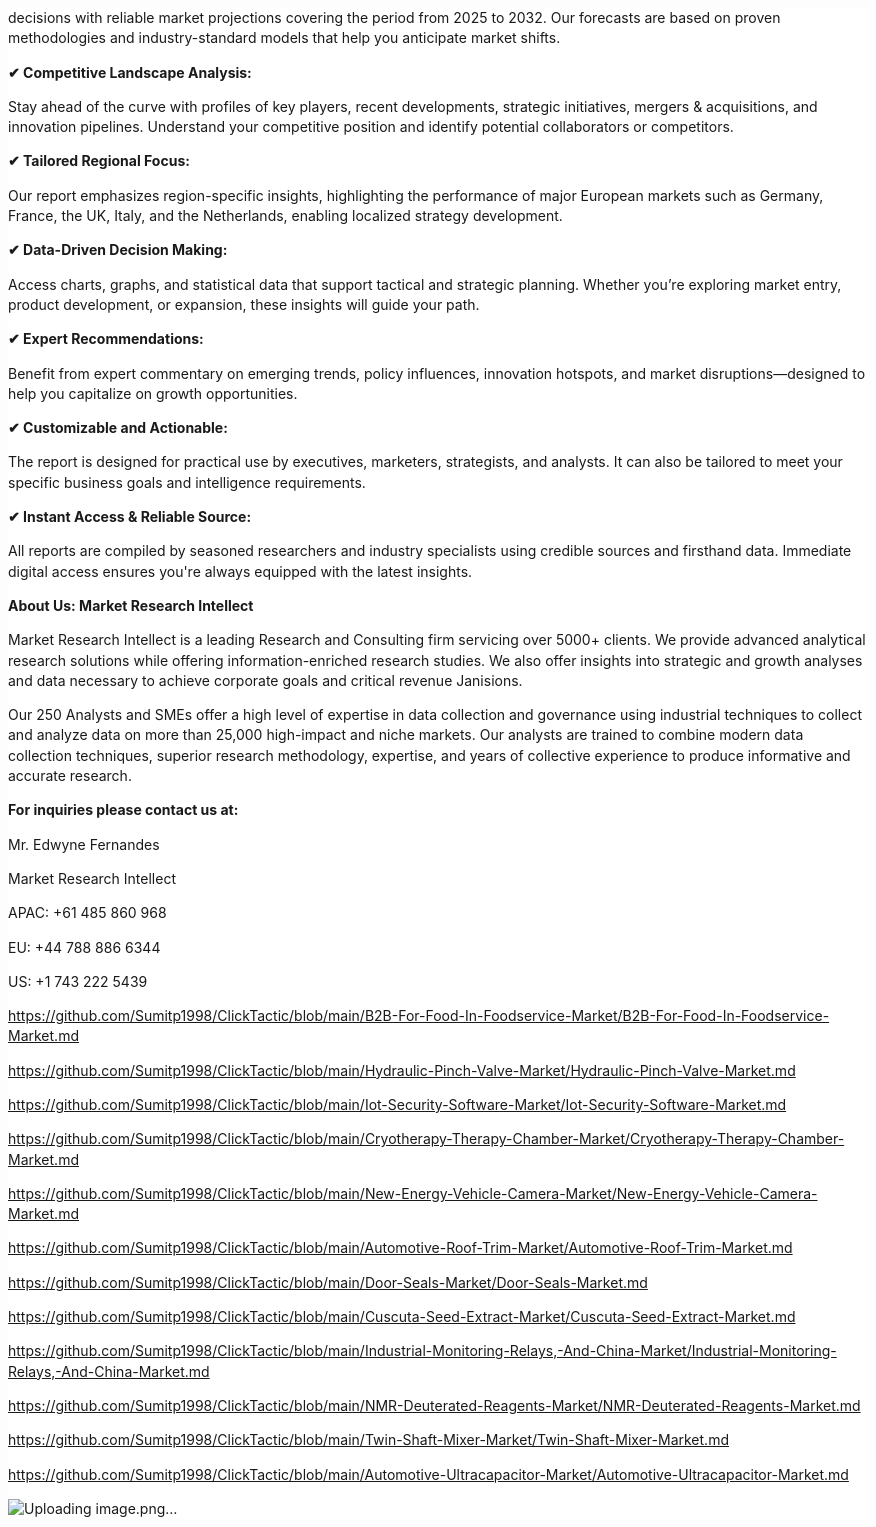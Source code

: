 decisions with reliable market projections covering the period from 2025 to 2032. Our forecasts are based on proven methodologies and industry-standard models that help you anticipate market shifts.</p><p><strong>✔ Competitive Landscape Analysis:</strong></p><p>Stay ahead of the curve with profiles of key players, recent developments, strategic initiatives, mergers &amp; acquisitions, and innovation pipelines. Understand your competitive position and identify potential collaborators or competitors.</p><p><strong>✔ Tailored Regional Focus:</strong></p><p>Our report emphasizes region-specific insights, highlighting the performance of major European markets such as Germany, France, the UK, Italy, and the Netherlands, enabling localized strategy development.</p><p><strong>✔ Data-Driven Decision Making:</strong></p><p>Access charts, graphs, and statistical data that support tactical and strategic planning. Whether you&rsquo;re exploring market entry, product development, or expansion, these insights will guide your path.</p><p><strong>✔ Expert Recommendations:</strong></p><p>Benefit from expert commentary on emerging trends, policy influences, innovation hotspots, and market disruptions&mdash;designed to help you capitalize on growth opportunities.</p><p><strong>✔ Customizable and Actionable:</strong></p><p>The report is designed for practical use by executives, marketers, strategists, and analysts. It can also be tailored to meet your specific business goals and intelligence requirements.</p><p><strong>✔ Instant Access &amp; Reliable Source:</strong></p><p>All reports are compiled by seasoned researchers and industry specialists using credible sources and firsthand data. Immediate digital access ensures you're always equipped with the latest insights.</p><p><strong><span class="font-[700]">About Us: Market Research Intellect</span></strong></p><p><span class="">Market Research Intellect is a leading Research and Consulting firm servicing over 5000+ clients. We provide advanced analytical research solutions while offering information-enriched research studies.&nbsp;</span>We also offer insights into strategic and growth analyses and data necessary to achieve corporate goals and critical revenue Janisions.</p><p><span class="">Our 250 Analysts and SMEs offer a high level of expertise in data collection and governance using industrial techniques to collect and analyze data on more than 25,000 high-impact and niche markets. Our analysts are trained to combine modern data collection techniques, superior research methodology, expertise, and years of collective experience to produce informative and accurate research.</span></p><p><strong>For inquiries please contact us at:</strong></p><p>Mr. Edwyne Fernandes</p><p>Market Research Intellect</p><p>APAC: +61 485 860 968</p><p>EU: +44 788 886 6344</p><p>US: +1 743 222 5439</p><p><a href="https://github.com/Sumitp1998/ClickTactic/blob/main/B2B-For-Food-In-Foodservice-Market/B2B-For-Food-In-Foodservice-Market.md">https://github.com/Sumitp1998/ClickTactic/blob/main/B2B-For-Food-In-Foodservice-Market/B2B-For-Food-In-Foodservice-Market.md</a></p><p><a href="https://github.com/Sumitp1998/ClickTactic/blob/main/Hydraulic-Pinch-Valve-Market/Hydraulic-Pinch-Valve-Market.md">https://github.com/Sumitp1998/ClickTactic/blob/main/Hydraulic-Pinch-Valve-Market/Hydraulic-Pinch-Valve-Market.md</a></p><p><a href="https://github.com/Sumitp1998/ClickTactic/blob/main/Iot-Security-Software-Market/Iot-Security-Software-Market.md">https://github.com/Sumitp1998/ClickTactic/blob/main/Iot-Security-Software-Market/Iot-Security-Software-Market.md</a></p><p><a href="https://github.com/Sumitp1998/ClickTactic/blob/main/Cryotherapy-Therapy-Chamber-Market/Cryotherapy-Therapy-Chamber-Market.md">https://github.com/Sumitp1998/ClickTactic/blob/main/Cryotherapy-Therapy-Chamber-Market/Cryotherapy-Therapy-Chamber-Market.md</a></p><p><a href="https://github.com/Sumitp1998/ClickTactic/blob/main/New-Energy-Vehicle-Camera-Market/New-Energy-Vehicle-Camera-Market.md">https://github.com/Sumitp1998/ClickTactic/blob/main/New-Energy-Vehicle-Camera-Market/New-Energy-Vehicle-Camera-Market.md</a></p><p><a href="https://github.com/Sumitp1998/ClickTactic/blob/main/Automotive-Roof-Trim-Market/Automotive-Roof-Trim-Market.md">https://github.com/Sumitp1998/ClickTactic/blob/main/Automotive-Roof-Trim-Market/Automotive-Roof-Trim-Market.md</a></p><p><a href="https://github.com/Sumitp1998/ClickTactic/blob/main/Door-Seals-Market/Door-Seals-Market.md">https://github.com/Sumitp1998/ClickTactic/blob/main/Door-Seals-Market/Door-Seals-Market.md</a></p><p><a href="https://github.com/Sumitp1998/ClickTactic/blob/main/Cuscuta-Seed-Extract-Market/Cuscuta-Seed-Extract-Market.md">https://github.com/Sumitp1998/ClickTactic/blob/main/Cuscuta-Seed-Extract-Market/Cuscuta-Seed-Extract-Market.md</a></p><p><a href="https://github.com/Sumitp1998/ClickTactic/blob/main/Industrial-Monitoring-Relays,-And-China-Market/Industrial-Monitoring-Relays,-And-China-Market.md">https://github.com/Sumitp1998/ClickTactic/blob/main/Industrial-Monitoring-Relays,-And-China-Market/Industrial-Monitoring-Relays,-And-China-Market.md</a></p><p><a href="https://github.com/Sumitp1998/ClickTactic/blob/main/NMR-Deuterated-Reagents-Market/NMR-Deuterated-Reagents-Market.md">https://github.com/Sumitp1998/ClickTactic/blob/main/NMR-Deuterated-Reagents-Market/NMR-Deuterated-Reagents-Market.md</a></p><p><a href="https://github.com/Sumitp1998/ClickTactic/blob/main/Twin-Shaft-Mixer-Market/Twin-Shaft-Mixer-Market.md">https://github.com/Sumitp1998/ClickTactic/blob/main/Twin-Shaft-Mixer-Market/Twin-Shaft-Mixer-Market.md</a></p><p><a href="https://github.com/Sumitp1998/ClickTactic/blob/main/Automotive-Ultracapacitor-Market/Automotive-Ultracapacitor-Market.md">https://github.com/Sumitp1998/ClickTactic/blob/main/Automotive-Ultracapacitor-Market/Automotive-Ultracapacitor-Market.md</a></p>
![Uploading image.png…]()
